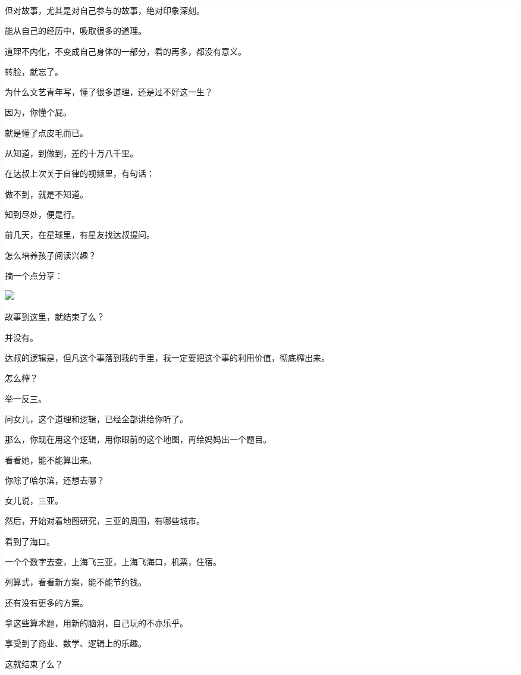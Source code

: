 但对故事，尤其是对自己参与的故事，绝对印象深刻。

能从自己的经历中，吸取很多的道理。

道理不内化，不变成自己身体的一部分，看的再多，都没有意义。

转脸，就忘了。

为什么文艺青年写，懂了很多道理，还是过不好这一生？

因为，你懂个屁。

就是懂了点皮毛而已。

从知道，到做到，差的十万八千里。

在达叔上次关于自律的视频里，有句话：  

做不到，就是不知道。

知到尽处，便是行。

前几天，在星球里，有星友找达叔提问。

怎么培养孩子阅读兴趣？

摘一个点分享：

![](https://mmbiz.qpic.cn/mmbiz_jpg/7jriahnMs10LicMQQwG3CpBBuT9TaV56nMgHyiaNpwDXfsUsd5ibfOhRMicibTYat7QnibCfwHFuZ6DuXuDQfHB7DkiaHA/640?wx_fmt=jpeg&from;=appmsg)

故事到这里，就结束了么？  

并没有。

达叔的逻辑是，但凡这个事落到我的手里，我一定要把这个事的利用价值，彻底榨出来。  

怎么榨？  

举一反三。

问女儿，这个道理和逻辑，已经全部讲给你听了。  

那么，你现在用这个逻辑，用你眼前的这个地图，再给妈妈出一个题目。

看看她，能不能算出来。  

你除了哈尔滨，还想去哪？  

女儿说，三亚。  

然后，开始对着地图研究，三亚的周围，有哪些城市。

看到了海口。  

一个个数字去查，上海飞三亚，上海飞海口，机票，住宿。

列算式，看看新方案，能不能节约钱。

还有没有更多的方案。  

拿这些算术题，用新的脑洞，自己玩的不亦乐乎。  

享受到了商业、数学、逻辑上的乐趣。

这就结束了么？  
